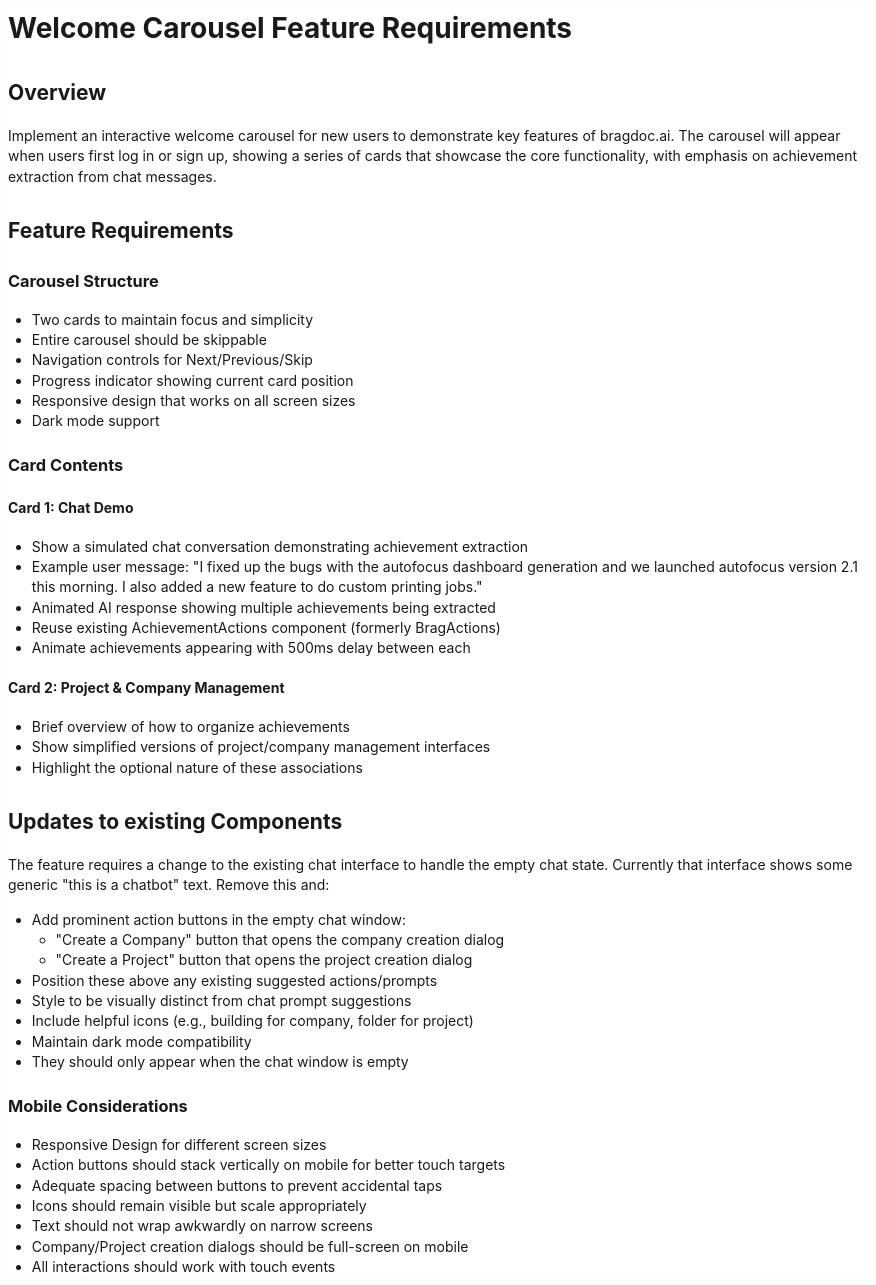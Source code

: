 # Welcome Carousel Feature Requirements

## Overview
Implement an interactive welcome carousel for new users to demonstrate key features of bragdoc.ai. The carousel will appear when users first log in or sign up, showing a series of cards that showcase the core functionality, with emphasis on achievement extraction from chat messages.

## Feature Requirements

### Carousel Structure
- Two cards to maintain focus and simplicity
- Entire carousel should be skippable
- Navigation controls for Next/Previous/Skip
- Progress indicator showing current card position
- Responsive design that works on all screen sizes
- Dark mode support

### Card Contents

#### Card 1: Chat Demo
- Show a simulated chat conversation demonstrating achievement extraction
- Example user message: "I fixed up the bugs with the autofocus dashboard generation and we launched autofocus version 2.1 this morning. I also added a new feature to do custom printing jobs."
- Animated AI response showing multiple achievements being extracted
- Reuse existing AchievementActions component (formerly BragActions)
- Animate achievements appearing with 500ms delay between each

#### Card 2: Project & Company Management
- Brief overview of how to organize achievements
- Show simplified versions of project/company management interfaces
- Highlight the optional nature of these associations

## Updates to existing Components
The feature requires a change to the existing chat interface to handle the empty chat state.
Currently that interface shows some generic "this is a chatbot" text. Remove this and:

- Add prominent action buttons in the empty chat window:
  - "Create a Company" button that opens the company creation dialog
  - "Create a Project" button that opens the project creation dialog
- Position these above any existing suggested actions/prompts
- Style to be visually distinct from chat prompt suggestions
- Include helpful icons (e.g., building for company, folder for project)
- Maintain dark mode compatibility
- They should only appear when the chat window is empty

### Mobile Considerations
- Responsive Design for different screen sizes
- Action buttons should stack vertically on mobile for better touch targets
- Adequate spacing between buttons to prevent accidental taps
- Icons should remain visible but scale appropriately
- Text should not wrap awkwardly on narrow screens
- Company/Project creation dialogs should be full-screen on mobile
- All interactions should work with touch events
